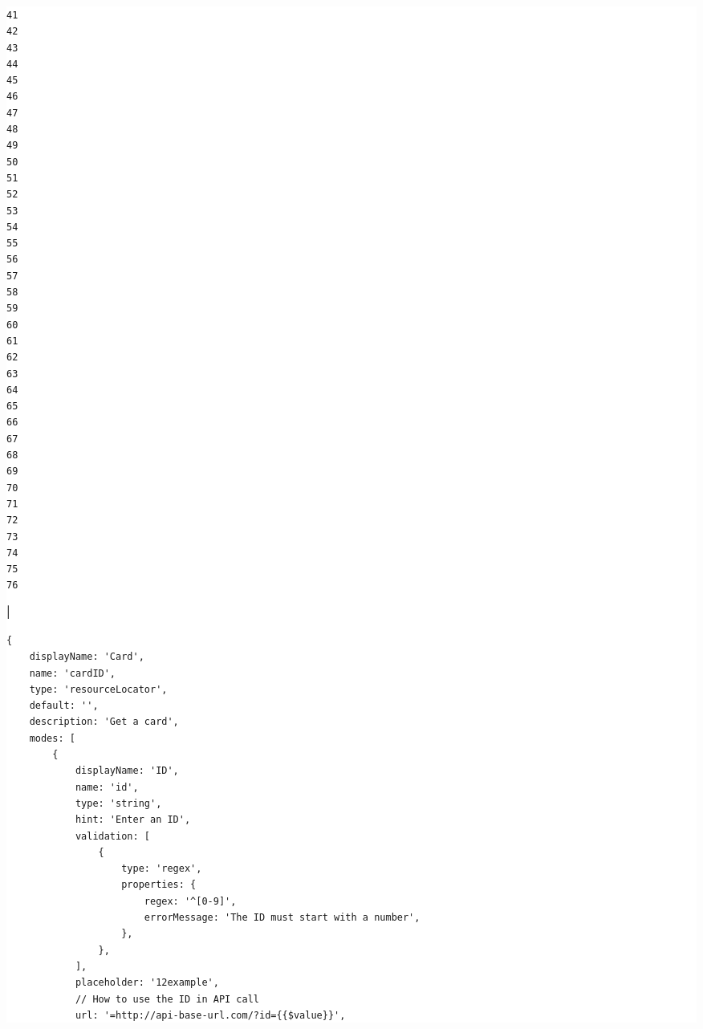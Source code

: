     41
    42
    43
    44
    45
    46
    47
    48
    49
    50
    51
    52
    53
    54
    55
    56
    57
    58
    59
    60
    61
    62
    63
    64
    65
    66
    67
    68
    69
    70
    71
    72
    73
    74
    75
    76

| 
    
    
    {
    	displayName: 'Card',
    	name: 'cardID',
    	type: 'resourceLocator',
    	default: '',
    	description: 'Get a card',
    	modes: [
    		{
    			displayName: 'ID',
    			name: 'id',
    			type: 'string',
    			hint: 'Enter an ID',
    			validation: [
    				{
    					type: 'regex',
    					properties: {
    						regex: '^[0-9]',
    						errorMessage: 'The ID must start with a number',
    					},
    				},
    			],
    			placeholder: '12example',
    			// How to use the ID in API call
    			url: '=http://api-base-url.com/?id={{$value}}',